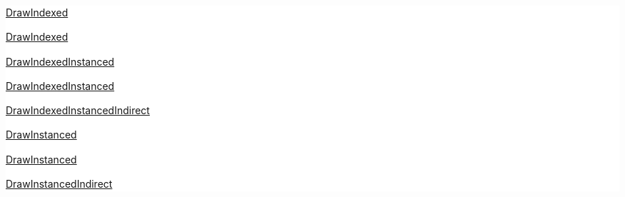 </td>
</tr>
<tr>
<td>

<a href="/windows/desktop/api/d3d11/nf-d3d11-id3d11devicecontext-drawindexed">DrawIndexed</a>


</td>
<td>

<a href="/windows/desktop/api/d3d10/nf-d3d10-id3d10device-drawindexed">DrawIndexed</a>


</td>
</tr>
<tr>
<td>

<a href="/windows/desktop/api/d3d11/nf-d3d11-id3d11devicecontext-drawindexedinstanced">DrawIndexedInstanced</a>


</td>
<td>

<a href="/windows/desktop/api/d3d10/nf-d3d10-id3d10device-drawindexedinstanced">DrawIndexedInstanced</a>


</td>
</tr>
<tr>
<td>

<a href="/windows/desktop/api/d3d11/nf-d3d11-id3d11devicecontext-drawindexedinstancedindirect">DrawIndexedInstancedIndirect</a>


</td>
<td></td>
</tr>
<tr>
<td>

<a href="/windows/desktop/api/d3d11/nf-d3d11-id3d11devicecontext-drawinstanced">DrawInstanced</a>


</td>
<td>

<a href="/windows/desktop/api/d3d10/nf-d3d10-id3d10device-drawinstanced">DrawInstanced</a>


</td>
</tr>
<tr>
<td>

<a href="/windows/desktop/api/d3d11/nf-d3d11-id3d11devicecontext-drawinstancedindirect">DrawInstancedIndirect</a>
